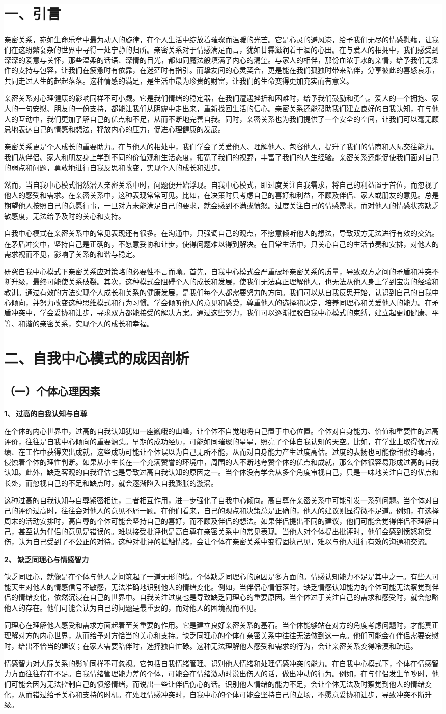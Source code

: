 # 一、引言

亲密关系，宛如生命乐章中最为动人的旋律，在个人生活中绽放着璀璨而温暖的光芒。它是心灵的避风港，给予我们无尽的情感慰藉，让我们在这纷繁复杂的世界中寻得一处宁静的归所。亲密关系对于情感满足而言，犹如甘霖滋润着干涸的心田。在与爱人的相拥中，我们感受到深深的爱意与关怀，那些温柔的话语、深情的目光，都如同魔法般填满了内心的渴望。与家人的相伴，那份血浓于水的亲情，给予我们无条件的支持与包容，让我们在疲惫时有依靠，在迷茫时有指引。而挚友间的心灵契合，更是能在我们孤独时带来陪伴，分享彼此的喜怒哀乐，共同走过人生的起起落落。这种情感的满足，是生活中最为珍贵的财富，让我们的生命变得更加充实而有意义。

亲密关系对心理健康的影响同样不可小觑。它是我们情绪的稳定器，在我们遭遇挫折和困难时，给予我们鼓励和勇气。爱人的一个拥抱、家人的一句安慰、朋友的一份支持，都能让我们从阴霾中走出来，重新找回生活的信心。亲密关系还能帮助我们建立良好的自我认知，在与他人的互动中，我们更加了解自己的优点和不足，从而不断地完善自我。同时，亲密关系也为我们提供了一个安全的空间，让我们可以毫无顾忌地表达自己的情感和想法，释放内心的压力，促进心理健康的发展。

亲密关系更是个人成长的重要助力。在与他人的相处中，我们学会了关爱他人、理解他人、包容他人，提升了我们的情商和人际交往能力。我们从伴侣、家人和朋友身上学到不同的价值观和生活态度，拓宽了我们的视野，丰富了我们的人生经验。亲密关系还能促使我们面对自己的弱点和问题，勇敢地进行自我反思和改变，实现个人的成长和进步。

然而，当自我中心模式悄然潜入亲密关系中时，问题便开始浮现。自我中心模式，即过度关注自我需求，将自己的利益置于首位，而忽视了他人的感受和需求。在亲密关系中，这种表现常常可见。比如，在决策时只考虑自己的喜好和利益，不顾及伴侣、家人或朋友的意见。总是期望他人按照自己的意愿行事，一旦对方未能满足自己的要求，就会感到不满或愤怒。过度关注自己的情感需求，而对他人的情感状态缺乏敏感度，无法给予及时的关心和支持。

自我中心模式在亲密关系中的常见表现还有很多。在沟通中，只强调自己的观点，不愿意倾听他人的想法，导致双方无法进行有效的交流。在矛盾冲突中，坚持自己是正确的，不愿意妥协和让步，使得问题难以得到解决。在日常生活中，只关心自己的生活节奏和安排，对他人的需求视而不见，影响了关系的和谐与稳定。

研究自我中心模式下亲密关系应对策略的必要性不言而喻。首先，自我中心模式会严重破坏亲密关系的质量，导致双方之间的矛盾和冲突不断升级，最终可能使关系破裂。其次，这种模式会阻碍个人的成长和发展，使我们无法真正理解他人，也无法从他人身上学到宝贵的经验和教训。通过有效的方法实现个人成长和关系的健康发展，是我们每个人都需要努力的方向。我们可以从自我反思开始，认识到自己的自我中心倾向，并努力改变这种思维模式和行为习惯。学会倾听他人的意见和感受，尊重他人的选择和决定，培养同理心和关爱他人的能力。在矛盾冲突中，学会妥协和让步，寻求双方都能接受的解决方案。通过这些努力，我们可以逐渐摆脱自我中心模式的束缚，建立起更加健康、平等、和谐的亲密关系，实现个人的成长和幸福。

# 二、自我中心模式的成因剖析

## （一）个体心理因素

**1、 过高的自我认知与自尊** 

在个体的内心世界中，过高的自我认知犹如一座巍峨的山峰，让个体不自觉地将自己置于中心位置。个体对自身能力、价值和重要性的过高评价，往往是自我中心倾向的重要源头。早期的成功经历，可能如同璀璨的星星，照亮了个体自我认知的天空。比如，在学业上取得优异成绩、在工作中获得突出成就，这些成功可能让个体误以为自己无所不能，从而对自身能力产生过度高估。过度的表扬也可能像甜蜜的毒药，侵蚀着个体的理性判断。如果从小生长在一个充满赞誉的环境中，周围的人不断地夸赞个体的优点和成就，那么个体很容易形成过高的自我认知。此外，缺乏客观的自我评估也是导致过高自我认知的原因之一。当个体没有学会从多个角度审视自己，只是一味地关注自己的优点和长处，而忽视自己的不足和缺点时，就会逐渐陷入自我膨胀的漩涡。

这种过高的自我认知与自尊紧密相连，二者相互作用，进一步强化了自我中心倾向。高自尊在亲密关系中可能引发一系列问题。当个体对自己的评价过高时，往往会对他人的意见不屑一顾。在他们看来，自己的观点和决策总是正确的，他人的建议则显得微不足道。例如，在选择周末的活动安排时，高自尊的个体可能会坚持自己的喜好，而不顾及伴侣的想法。如果伴侣提出不同的建议，他们可能会觉得伴侣不理解自己，甚至认为伴侣的意见是错误的。难以接受批评也是高自尊在亲密关系中的常见表现。当他人对个体提出批评时，他们会感到愤怒和受伤，认为自己受到了不公正的对待。这种对批评的抵触情绪，会让个体在亲密关系中变得固执己见，难以与他人进行有效的沟通和交流。

**2、 缺乏同理心与情感智力** 

缺乏同理心，就像是在个体与他人之间筑起了一道无形的墙。个体缺乏同理心的原因是多方面的。情感认知能力不足是其中之一。有些人可能天生对他人的情感信号不敏感，无法准确地识别他人的情绪变化。例如，当伴侣心情低落时，缺乏情感认知能力的个体可能无法察觉到伴侣的情绪变化，依然沉浸在自己的世界中。自我关注过度也是导致缺乏同理心的重要原因。当个体过于关注自己的需求和感受时，就会忽略他人的存在。他们可能会认为自己的问题是最重要的，而对他人的困境视而不见。

同理心在理解他人感受和需求方面起着至关重要的作用。它是建立良好亲密关系的基石。当个体能够站在对方的角度考虑问题时，才能真正理解对方的内心世界，从而给予对方恰当的关心和支持。缺乏同理心的个体在亲密关系中往往无法做到这一点。他们可能会在伴侣需要安慰时，给出不恰当的建议；在家人需要陪伴时，选择独自忙碌。这种无法理解他人感受和需求的行为，会让亲密关系变得冷漠和疏远。

情感智力对人际关系的影响同样不可忽视。它包括自我情绪管理、识别他人情绪和处理情感冲突的能力。在自我中心模式下，个体在情感智力方面往往存在不足。自我情绪管理能力差的个体，可能会在情绪激动时说出伤人的话，做出冲动的行为。例如，在与伴侣发生争吵时，他们可能会因为无法控制自己的愤怒情绪，而说出一些让伴侣伤心的话。识别他人情绪的能力不足，会让个体无法及时察觉到他人的情绪变化，从而错过给予关心和支持的时机。在处理情感冲突时，自我中心的个体可能会坚持自己的立场，不愿意妥协和让步，导致冲突不断升级。
